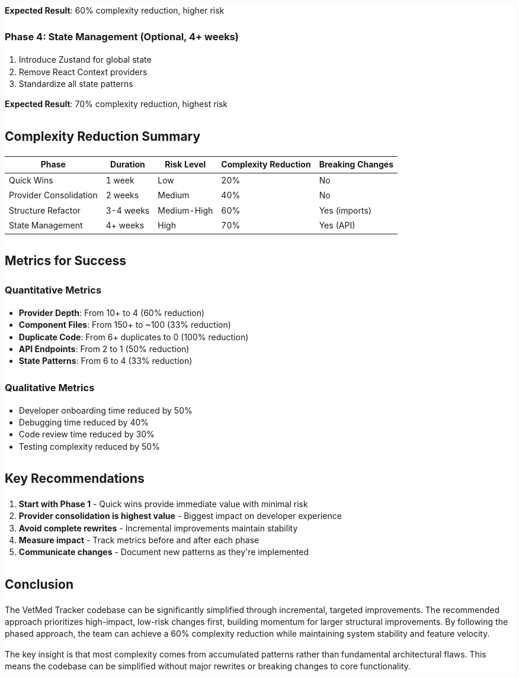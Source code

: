 **Expected Result**: 60% complexity reduction, higher risk

### Phase 4: State Management (Optional, 4+ weeks)

1. Introduce Zustand for global state
2. Remove React Context providers
3. Standardize all state patterns

**Expected Result**: 70% complexity reduction, highest risk

## Complexity Reduction Summary

| Phase                  | Duration  | Risk Level  | Complexity Reduction | Breaking Changes |
|------------------------|-----------|-------------|----------------------|------------------|
| Quick Wins             | 1 week    | Low         | 20%                  | No               |
| Provider Consolidation | 2 weeks   | Medium      | 40%                  | No               |
| Structure Refactor     | 3-4 weeks | Medium-High | 60%                  | Yes (imports)    |
| State Management       | 4+ weeks  | High        | 70%                  | Yes (API)        |

## Metrics for Success

### Quantitative Metrics

- **Provider Depth**: From 10+ to 4 (60% reduction)
- **Component Files**: From 150+ to ~100 (33% reduction)
- **Duplicate Code**: From 6+ duplicates to 0 (100% reduction)
- **API Endpoints**: From 2 to 1 (50% reduction)
- **State Patterns**: From 6 to 4 (33% reduction)

### Qualitative Metrics

- Developer onboarding time reduced by 50%
- Debugging time reduced by 40%
- Code review time reduced by 30%
- Testing complexity reduced by 50%

## Key Recommendations

1. **Start with Phase 1** - Quick wins provide immediate value with minimal risk
2. **Provider consolidation is highest value** - Biggest impact on developer experience
3. **Avoid complete rewrites** - Incremental improvements maintain stability
4. **Measure impact** - Track metrics before and after each phase
5. **Communicate changes** - Document new patterns as they're implemented

## Conclusion

The VetMed Tracker codebase can be significantly simplified through incremental, targeted improvements. The recommended
approach prioritizes high-impact, low-risk changes first, building momentum for larger structural improvements. By
following the phased approach, the team can achieve a 60% complexity reduction while maintaining system stability and
feature velocity.

The key insight is that most complexity comes from accumulated patterns rather than fundamental architectural flaws.
This means the codebase can be simplified without major rewrites or breaking changes to core functionality.